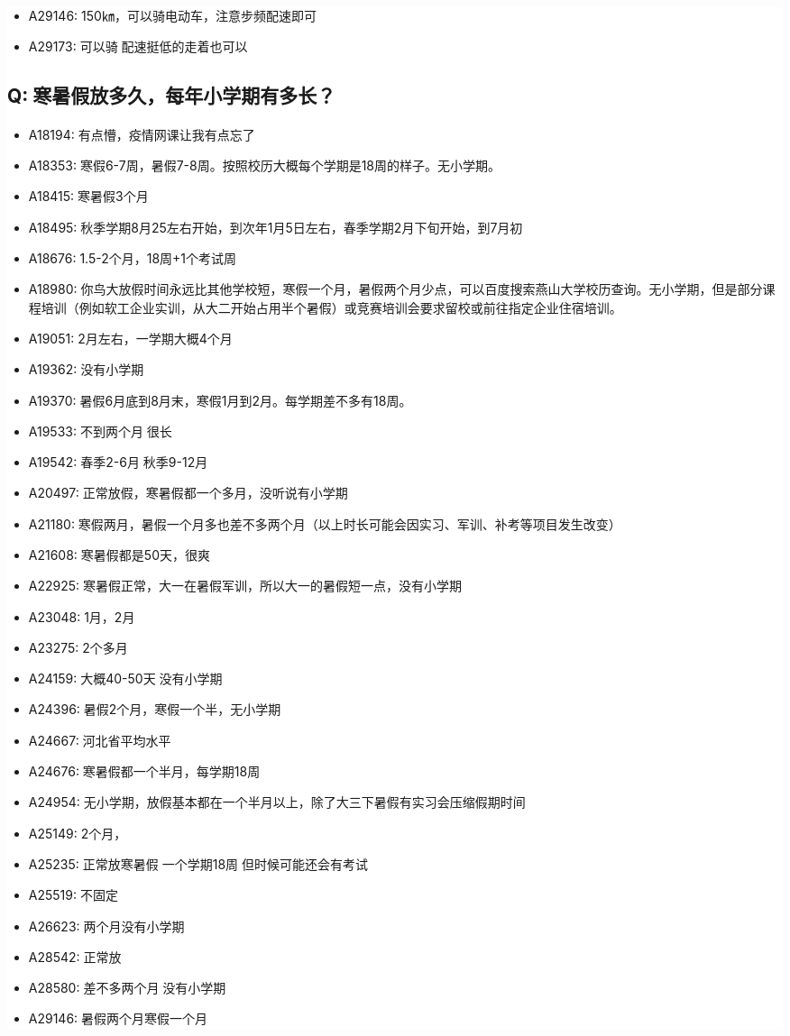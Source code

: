 - A29146: 150㎞，可以骑电动车，注意步频配速即可

- A29173: 可以骑 配速挺低的走着也可以

## Q: 寒暑假放多久，每年小学期有多长？

- A18194: 有点懵，疫情网课让我有点忘了

- A18353: 寒假6-7周，暑假7-8周。按照校历大概每个学期是18周的样子。无小学期。

- A18415: 寒暑假3个月

- A18495: 秋季学期8月25左右开始，到次年1月5日左右，春季学期2月下旬开始，到7月初

- A18676: 1.5-2个月，18周+1个考试周

- A18980: 你鸟大放假时间永远比其他学校短，寒假一个月，暑假两个月少点，可以百度搜索燕山大学校历查询。无小学期，但是部分课程培训（例如软工企业实训，从大二开始占用半个暑假）或竞赛培训会要求留校或前往指定企业住宿培训。

- A19051: 2月左右，一学期大概4个月

- A19362: 没有小学期

- A19370: 暑假6月底到8月末，寒假1月到2月。每学期差不多有18周。

- A19533: 不到两个月 很长

- A19542: 春季2-6月 秋季9-12月

- A20497: 正常放假，寒暑假都一个多月，没听说有小学期

- A21180: 寒假两月，暑假一个月多也差不多两个月（以上时长可能会因实习、军训、补考等项目发生改变）

- A21608: 寒暑假都是50天，很爽

- A22925: 寒暑假正常，大一在暑假军训，所以大一的暑假短一点，没有小学期

- A23048: 1月，2月

- A23275: 2个多月

- A24159: 大概40-50天 没有小学期

- A24396: 暑假2个月，寒假一个半，无小学期

- A24667: 河北省平均水平

- A24676: 寒暑假都一个半月，每学期18周

- A24954: 无小学期，放假基本都在一个半月以上，除了大三下暑假有实习会压缩假期时间

- A25149: 2个月，

- A25235: 正常放寒暑假 一个学期18周 但时候可能还会有考试

- A25519: 不固定

- A26623: 两个月没有小学期

- A28542: 正常放

- A28580: 差不多两个月 没有小学期

- A29146: 暑假两个月寒假一个月
